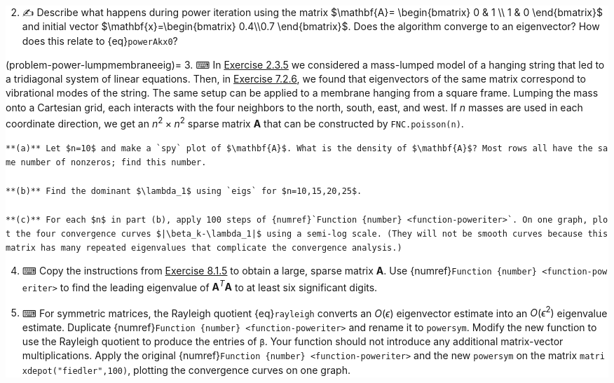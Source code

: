 2. ✍ Describe what happens during power iteration using the matrix $\mathbf{A}= \begin{bmatrix} 0 & 1 \\ 1 & 0 \end{bmatrix}$ and initial vector $\mathbf{x}=\begin{bmatrix} 0.4\\0.7 \end{bmatrix}$. Does the algorithm converge to an eigenvector? How does this relate to {eq}`powerAkx0`?

(problem-power-lumpmembraneeig)=
3. ⌨  In  [Exercise 2.3.5](#problem-linear-systems-lumpstring) we considered a mass-lumped model of a hanging string that led to a tridiagonal system of linear equations. Then, in [Exercise 7.2.6](#problem-evd-lumpstring), we found that eigenvectors of the same matrix correspond to vibrational modes of the string. The same setup can be applied to a membrane hanging from a square frame. Lumping the mass onto a Cartesian grid, each interacts with the four neighbors to the north, south, east, and west. If $n$ masses are used in each coordinate direction, we get an $n^2\times n^2$ sparse matrix $\mathbf{A}$ that can be constructed by `FNC.poisson(n)`.
   
    **(a)** Let $n=10$ and make a `spy` plot of $\mathbf{A}$. What is the density of $\mathbf{A}$? Most rows all have the same number of nonzeros; find this number.
  
    **(b)** Find the dominant $\lambda_1$ using `eigs` for $n=10,15,20,25$.
    
    **(c)** For each $n$ in part (b), apply 100 steps of {numref}`Function {number} <function-poweriter>`. On one graph, plot the four convergence curves $|\beta_k-\lambda_1|$ using a semi-log scale. (They will not be smooth curves because this matrix has many repeated eigenvalues that complicate the convergence analysis.) 

4. ⌨ Copy the instructions from [Exercise 8.1.5](#problem-structure-actorsmat) to obtain a large, sparse matrix $\mathbf{A}$. Use {numref}`Function {number} <function-poweriter>` to find the leading eigenvalue of $\mathbf{A}^T\mathbf{A}$ to at least six significant digits.

5. ⌨ For symmetric matrices, the Rayleigh quotient {eq}`rayleigh` converts an $O(\epsilon)$ eigenvector estimate into an $O(\epsilon^2)$ eigenvalue estimate. Duplicate {numref}`Function {number} <function-poweriter>` and rename it to `powersym`. Modify the new function to use the Rayleigh quotient to produce the entries of `β`. Your function should not introduce any additional matrix-vector multiplications. Apply the original {numref}`Function {number} <function-poweriter>` and the new `powersym` on the matrix `matrixdepot("fiedler",100)`, plotting the convergence curves on one graph.


